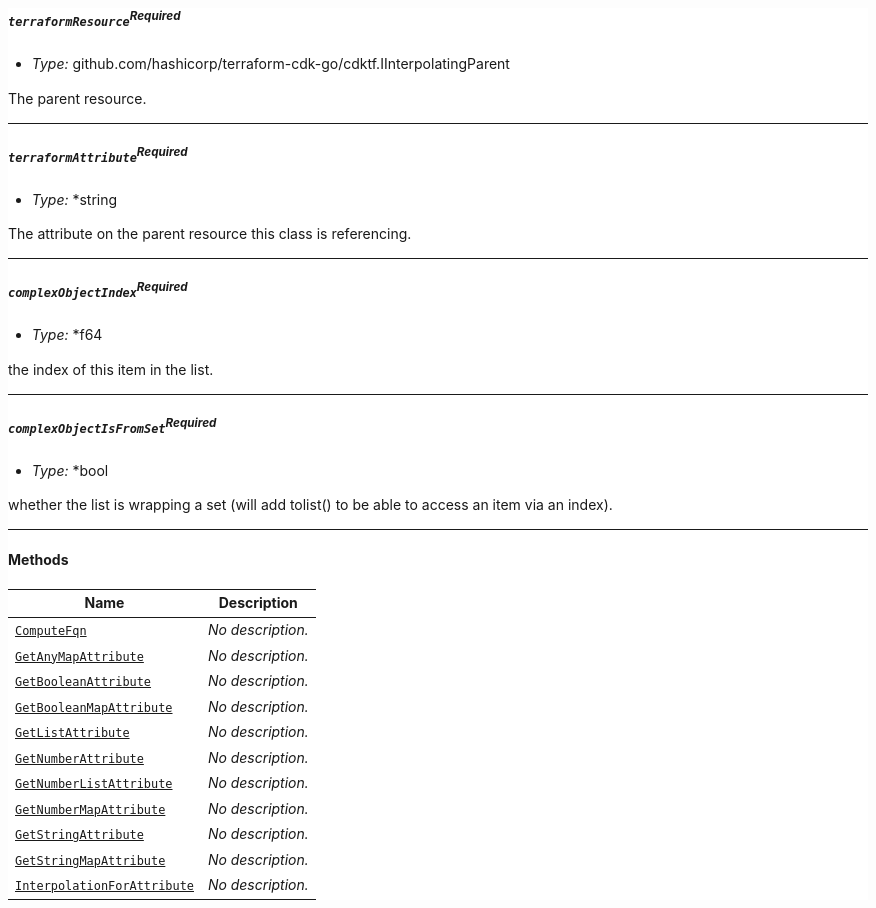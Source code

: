 
##### `terraformResource`<sup>Required</sup> <a name="terraformResource" id="@cdktf/provider-mongodbatlas.dataMongodbatlasDataLakePipeline.DataMongodbatlasDataLakePipelineSinkOutputReference.Initializer.parameter.terraformResource"></a>

- *Type:* github.com/hashicorp/terraform-cdk-go/cdktf.IInterpolatingParent

The parent resource.

---

##### `terraformAttribute`<sup>Required</sup> <a name="terraformAttribute" id="@cdktf/provider-mongodbatlas.dataMongodbatlasDataLakePipeline.DataMongodbatlasDataLakePipelineSinkOutputReference.Initializer.parameter.terraformAttribute"></a>

- *Type:* *string

The attribute on the parent resource this class is referencing.

---

##### `complexObjectIndex`<sup>Required</sup> <a name="complexObjectIndex" id="@cdktf/provider-mongodbatlas.dataMongodbatlasDataLakePipeline.DataMongodbatlasDataLakePipelineSinkOutputReference.Initializer.parameter.complexObjectIndex"></a>

- *Type:* *f64

the index of this item in the list.

---

##### `complexObjectIsFromSet`<sup>Required</sup> <a name="complexObjectIsFromSet" id="@cdktf/provider-mongodbatlas.dataMongodbatlasDataLakePipeline.DataMongodbatlasDataLakePipelineSinkOutputReference.Initializer.parameter.complexObjectIsFromSet"></a>

- *Type:* *bool

whether the list is wrapping a set (will add tolist() to be able to access an item via an index).

---

#### Methods <a name="Methods" id="Methods"></a>

| **Name** | **Description** |
| --- | --- |
| <code><a href="#@cdktf/provider-mongodbatlas.dataMongodbatlasDataLakePipeline.DataMongodbatlasDataLakePipelineSinkOutputReference.computeFqn">ComputeFqn</a></code> | *No description.* |
| <code><a href="#@cdktf/provider-mongodbatlas.dataMongodbatlasDataLakePipeline.DataMongodbatlasDataLakePipelineSinkOutputReference.getAnyMapAttribute">GetAnyMapAttribute</a></code> | *No description.* |
| <code><a href="#@cdktf/provider-mongodbatlas.dataMongodbatlasDataLakePipeline.DataMongodbatlasDataLakePipelineSinkOutputReference.getBooleanAttribute">GetBooleanAttribute</a></code> | *No description.* |
| <code><a href="#@cdktf/provider-mongodbatlas.dataMongodbatlasDataLakePipeline.DataMongodbatlasDataLakePipelineSinkOutputReference.getBooleanMapAttribute">GetBooleanMapAttribute</a></code> | *No description.* |
| <code><a href="#@cdktf/provider-mongodbatlas.dataMongodbatlasDataLakePipeline.DataMongodbatlasDataLakePipelineSinkOutputReference.getListAttribute">GetListAttribute</a></code> | *No description.* |
| <code><a href="#@cdktf/provider-mongodbatlas.dataMongodbatlasDataLakePipeline.DataMongodbatlasDataLakePipelineSinkOutputReference.getNumberAttribute">GetNumberAttribute</a></code> | *No description.* |
| <code><a href="#@cdktf/provider-mongodbatlas.dataMongodbatlasDataLakePipeline.DataMongodbatlasDataLakePipelineSinkOutputReference.getNumberListAttribute">GetNumberListAttribute</a></code> | *No description.* |
| <code><a href="#@cdktf/provider-mongodbatlas.dataMongodbatlasDataLakePipeline.DataMongodbatlasDataLakePipelineSinkOutputReference.getNumberMapAttribute">GetNumberMapAttribute</a></code> | *No description.* |
| <code><a href="#@cdktf/provider-mongodbatlas.dataMongodbatlasDataLakePipeline.DataMongodbatlasDataLakePipelineSinkOutputReference.getStringAttribute">GetStringAttribute</a></code> | *No description.* |
| <code><a href="#@cdktf/provider-mongodbatlas.dataMongodbatlasDataLakePipeline.DataMongodbatlasDataLakePipelineSinkOutputReference.getStringMapAttribute">GetStringMapAttribute</a></code> | *No description.* |
| <code><a href="#@cdktf/provider-mongodbatlas.dataMongodbatlasDataLakePipeline.DataMongodbatlasDataLakePipelineSinkOutputReference.interpolationForAttribute">InterpolationForAttribute</a></code> | *No description.* |